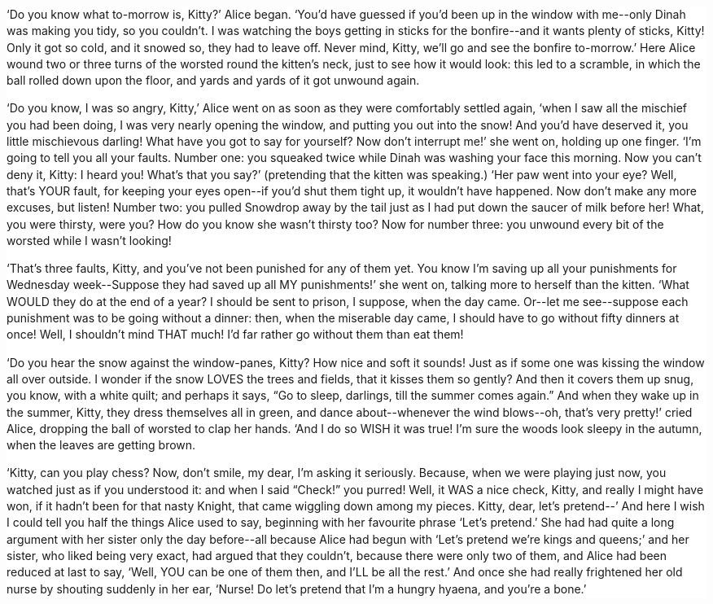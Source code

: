 ‘Do you know what to-morrow is, Kitty?’ Alice began. ‘You’d have guessed
if you’d been up in the window with me--only Dinah was making you tidy,
so you couldn’t. I was watching the boys getting in sticks for the
bonfire--and it wants plenty of sticks, Kitty! Only it got so cold, and
it snowed so, they had to leave off. Never mind, Kitty, we’ll go and
see the bonfire to-morrow.’ Here Alice wound two or three turns of the
worsted round the kitten’s neck, just to see how it would look: this led
to a scramble, in which the ball rolled down upon the floor, and yards
and yards of it got unwound again.

‘Do you know, I was so angry, Kitty,’ Alice went on as soon as they were
comfortably settled again, ‘when I saw all the mischief you had been
doing, I was very nearly opening the window, and putting you out into
the snow! And you’d have deserved it, you little mischievous darling!
What have you got to say for yourself? Now don’t interrupt me!’ she
went on, holding up one finger. ‘I’m going to tell you all your faults.
Number one: you squeaked twice while Dinah was washing your face this
morning. Now you can’t deny it, Kitty: I heard you! What’s that you
say?’ (pretending that the kitten was speaking.) ‘Her paw went into your
eye? Well, that’s YOUR fault, for keeping your eyes open--if you’d
shut them tight up, it wouldn’t have happened. Now don’t make any more
excuses, but listen! Number two: you pulled Snowdrop away by the tail
just as I had put down the saucer of milk before her! What, you were
thirsty, were you? How do you know she wasn’t thirsty too? Now for
number three: you unwound every bit of the worsted while I wasn’t
looking!

‘That’s three faults, Kitty, and you’ve not been punished for any of
them yet. You know I’m saving up all your punishments for Wednesday
week--Suppose they had saved up all MY punishments!’ she went on,
talking more to herself than the kitten. ‘What WOULD they do at the end
of a year? I should be sent to prison, I suppose, when the day came.
Or--let me see--suppose each punishment was to be going without a
dinner: then, when the miserable day came, I should have to go without
fifty dinners at once! Well, I shouldn’t mind THAT much! I’d far rather
go without them than eat them!

‘Do you hear the snow against the window-panes, Kitty? How nice and soft
it sounds! Just as if some one was kissing the window all over outside.
I wonder if the snow LOVES the trees and fields, that it kisses them so
gently? And then it covers them up snug, you know, with a white quilt;
and perhaps it says, “Go to sleep, darlings, till the summer comes
again.” And when they wake up in the summer, Kitty, they dress
themselves all in green, and dance about--whenever the wind blows--oh,
that’s very pretty!’ cried Alice, dropping the ball of worsted to clap
her hands. ‘And I do so WISH it was true! I’m sure the woods look sleepy
in the autumn, when the leaves are getting brown.

‘Kitty, can you play chess? Now, don’t smile, my dear, I’m asking it
seriously. Because, when we were playing just now, you watched just as
if you understood it: and when I said “Check!” you purred! Well, it WAS
a nice check, Kitty, and really I might have won, if it hadn’t been for
that nasty Knight, that came wiggling down among my pieces. Kitty, dear,
let’s pretend--’ And here I wish I could tell you half the things Alice
used to say, beginning with her favourite phrase ‘Let’s pretend.’ She
had had quite a long argument with her sister only the day before--all
because Alice had begun with ‘Let’s pretend we’re kings and queens;’ and
her sister, who liked being very exact, had argued that they couldn’t,
because there were only two of them, and Alice had been reduced at last
to say, ‘Well, YOU can be one of them then, and I’LL be all the rest.’
And once she had really frightened her old nurse by shouting suddenly in
her ear, ‘Nurse! Do let’s pretend that I’m a hungry hyaena, and you’re a
bone.’
